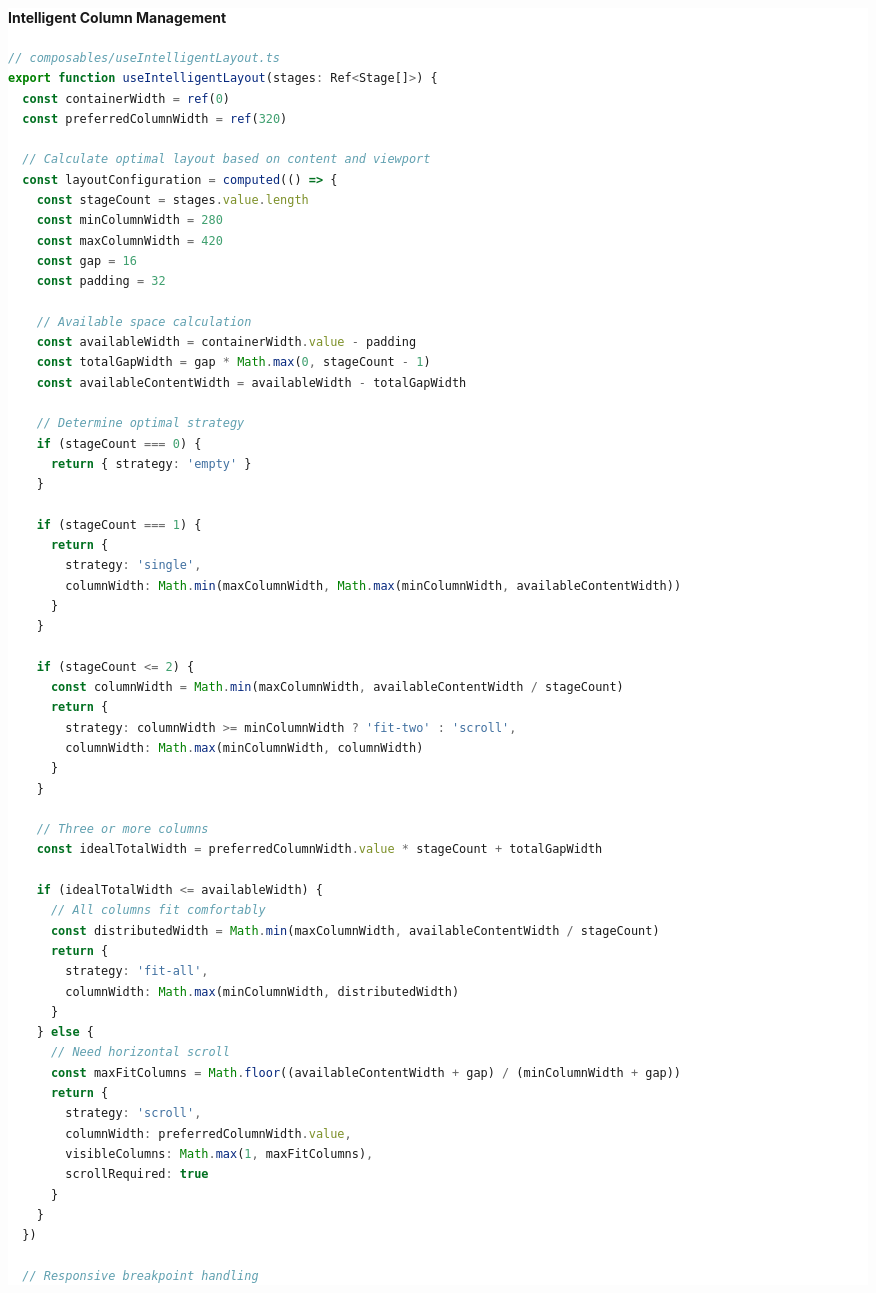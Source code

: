 #### Intelligent Column Management
```typescript
// composables/useIntelligentLayout.ts
export function useIntelligentLayout(stages: Ref<Stage[]>) {
  const containerWidth = ref(0)
  const preferredColumnWidth = ref(320)
  
  // Calculate optimal layout based on content and viewport
  const layoutConfiguration = computed(() => {
    const stageCount = stages.value.length
    const minColumnWidth = 280
    const maxColumnWidth = 420
    const gap = 16
    const padding = 32
    
    // Available space calculation
    const availableWidth = containerWidth.value - padding
    const totalGapWidth = gap * Math.max(0, stageCount - 1)
    const availableContentWidth = availableWidth - totalGapWidth
    
    // Determine optimal strategy
    if (stageCount === 0) {
      return { strategy: 'empty' }
    }
    
    if (stageCount === 1) {
      return {
        strategy: 'single',
        columnWidth: Math.min(maxColumnWidth, Math.max(minColumnWidth, availableContentWidth))
      }
    }
    
    if (stageCount <= 2) {
      const columnWidth = Math.min(maxColumnWidth, availableContentWidth / stageCount)
      return {
        strategy: columnWidth >= minColumnWidth ? 'fit-two' : 'scroll',
        columnWidth: Math.max(minColumnWidth, columnWidth)
      }
    }
    
    // Three or more columns
    const idealTotalWidth = preferredColumnWidth.value * stageCount + totalGapWidth
    
    if (idealTotalWidth <= availableWidth) {
      // All columns fit comfortably
      const distributedWidth = Math.min(maxColumnWidth, availableContentWidth / stageCount)
      return {
        strategy: 'fit-all',
        columnWidth: Math.max(minColumnWidth, distributedWidth)
      }
    } else {
      // Need horizontal scroll
      const maxFitColumns = Math.floor((availableContentWidth + gap) / (minColumnWidth + gap))
      return {
        strategy: 'scroll',
        columnWidth: preferredColumnWidth.value,
        visibleColumns: Math.max(1, maxFitColumns),
        scrollRequired: true
      }
    }
  })
  
  // Responsive breakpoint handling
```